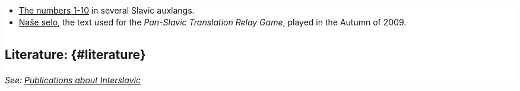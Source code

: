 - [The numbers 1-10][53] in several Slavic auxlangs.
- [Naše selo][54], the text used for the _Pan-Slavic Translation Relay Game_, played in the Autumn of 2009.

## Literature: \{#literature}

_See: [Publications about Interslavic][55]_

[1]: http://miresperanto.narod.ru/o_vseobscem_jazyke/krizhanich.htm

[2]: https://books.google.com/books?id=sYlCAQAAIAAJ

[3]: https://books.google.com/books?id=R29FAAAAYAAJ

[4]: https://books.google.com/books?id=kmYoAQAAMAAJ

[5]: https://books.google.com/books?id=crQsAAAAYAAJ

[6]: https://books.google.com/books?id=oFjWAAAAMAAJ

[7]: http://www.panorama.sk/go/clanky/1431.asp?lang=en&sv=2

[8]: http://www.hanskamp.com/mezhdja/

[9]: http://www.slovio.com/

[10]: http://www.ruskio.com/

[11]: http://web.archive.org/web/20021225182018/www.sweb.cz/slovanic/

[12]: http://www.matica.org/glagolica/

[13]: http://www.geocities.com/proslava/

[14]: http://www.slavsk.com/slavzem/_sgt/m1m3_1.htm

[15]: http://pawel-ciupak.w.interia.pl/jeslov.txt

[16]: http://poliglos.info/lingva/pnsl.php

[17]: http://www.slovio.com/jaz-medjazik/index.html

[18]: http://conlang.wikia.com/wiki/Sojaz

[19]: http://e-novosti.info/forumo/viewtopic.php?t=1450

[20]: http://e-novosti.info/forumo/viewtopic.php?t=2095

[21]: http://e-novosti.info/forumo/viewtopic.php?t=2102

[22]: http://www.network54.com/Forum/183880/thread/1225956242/last-1226258679/Sloviensk+-+grammar

[23]: https://en.wikipedia.org/wiki/User:IJzeren

[24]: https://en.wikipedia.org/wiki/User:Ioannes

[25]: http://steen.free.fr/interslavic/slovianski_2011.html

[26]: http://web.archive.org/web/20070514100907/http://www.langmaker.com/db/User:Gabriel_Svoboda/Slovianski-P

[27]: http://steen.free.fr/interslavic/slovianski_2006.html

[28]: http://web.archive.org/web/20070302060228/http://www.langmaker.com/db/User:Gabriel_Svoboda/GS-Slovianski

[29]: http://web.archive.org/web/20070228130533/http://www.langmaker.com/db/User:Iopq/Slovjanskaj

[30]: http://garshin.ru/linguistics/model/panlangs/pan-slavic.html

[31]: http://e-novosti.info/forumo/viewtopic.php?t=3645

[32]: http://newidentity.clanweb.cz/aboutis.html

[33]: http://conlang.wikia.com/wiki/Rozumio

[34]: http://slovioski.wikia.com/wiki/Slovioski

[35]: http://conlang.wikia.com/wiki/Slavski_jezik

[36]: http://www.conlanger.fora.pl/conlangi,2/pid-inosloviansk,1979.html

[37]: http://lingvoforum.net/index.php/topic,20177.0.html

[38]: https://sites.google.com/site/novoslovienskij/

[39]: http://www.slavic-unity.glavo.net/viewtopic.php?f=69&t=1912

[40]: http://www.conlanger.fora.pl/conlangi,2/witam-i-prezentuje-prosty-pomocniczy-jezyk-slowianski,2114.html

[41]: ../simple-grammar/index.md

[42]: https://groups.google.be/group/bablo/browse_thread/thread/f7d2b1f92edf4de5

[43]: http://www.scribd.com/doc/38189812/Prostoslovjanski-Jazik

[44]: http://www.rusanto.com/

[45]: http://slovko.com/

[46]: ./index.html

[47]: ../vocabulary/flavourisation.md

[48]: http://lingvowiki.info/w/%D0%92%D0%B5%D0%BD%D0%B5%D0%B4%D1%87%D0%B8%D0%BD%D0%B0

[49]: http://vk.com/club40701339

[50]: http://nowoslownica.tk/

[51]: https://conlang.fandom.com/wiki/Novoslavski

[52]: https://wiki.lingvoforum.net/wiki/index.php/%D0%A3%D1%87%D0%B0%D1%81%D1%82%D0%BD%D0%B8%D0%BA:Hellerick/Slovenska_nova_lingvafranka

[53]: ../misc/numbers-1-10.md

[54]: ../misc/pan-slavic-relay.md

[55]: http://steen.free.fr/interslavic/publications.html
